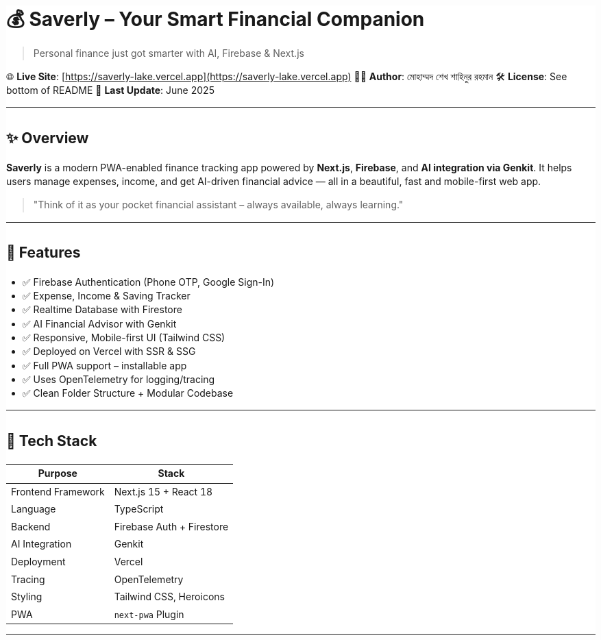 # 💰 Saverly – Your Smart Financial Companion

> Personal finance just got smarter with AI, Firebase & Next.js

🌐 **Live Site**: [https://saverly-lake.vercel.app](https://saverly-lake.vercel.app)
🧑‍💻 **Author**: মোহাম্মদ শেখ শাহিনুর রহমান
🛠 **License**: See bottom of README
📌 **Last Update**: June 2025

---

## ✨ Overview

**Saverly** is a modern PWA-enabled finance tracking app powered by **Next.js**, **Firebase**, and **AI integration via Genkit**. It helps users manage expenses, income, and get AI-driven financial advice — all in a beautiful, fast and mobile-first web app.

> "Think of it as your pocket financial assistant – always available, always learning."

---

## 🚀 Features

* ✅ Firebase Authentication (Phone OTP, Google Sign-In)
* ✅ Expense, Income & Saving Tracker
* ✅ Realtime Database with Firestore
* ✅ AI Financial Advisor with Genkit
* ✅ Responsive, Mobile-first UI (Tailwind CSS)
* ✅ Deployed on Vercel with SSR & SSG
* ✅ Full PWA support – installable app
* ✅ Uses OpenTelemetry for logging/tracing
* ✅ Clean Folder Structure + Modular Codebase

---

## 🧰 Tech Stack

| Purpose            | Stack                     |
| ------------------ | ------------------------- |
| Frontend Framework | Next.js 15 + React 18     |
| Language           | TypeScript                |
| Backend            | Firebase Auth + Firestore |
| AI Integration     | Genkit                    |
| Deployment         | Vercel                    |
| Tracing            | OpenTelemetry             |
| Styling            | Tailwind CSS, Heroicons   |
| PWA                | `next-pwa` Plugin         |

---